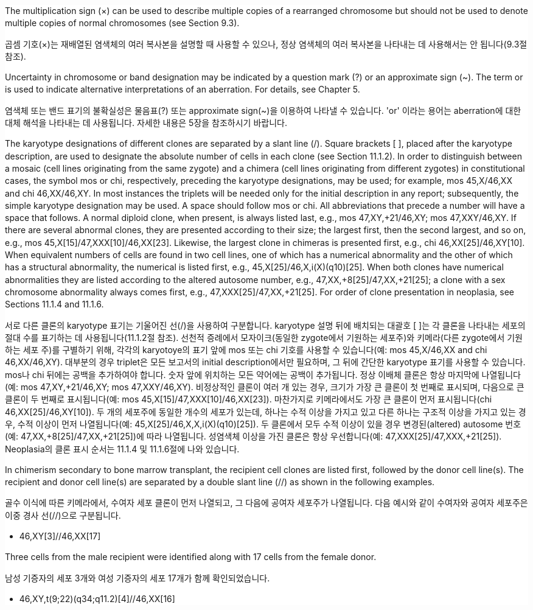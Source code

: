 The multiplication sign (×) can be used to describe  multiple copies of a rearranged chromosome but should not be used to  denote multiple copies of normal chromosomes (see Section 9.3).

곱셈 기호(×)는 재배열된 염색체의 여러 복사본을 설명할 때 사용할 수 있으나, 정상 염색체의 여러 복사본을 나타내는 데 사용해서는 안 됩니다(9.3절 참조).

Uncertainty in chromosome or band designation may be indicated by a question mark (?) or an approximate sign (~). The term or is used to indicate alternative interpretations of an aberration. For details, see Chapter 5.

염색체 또는 밴드 표기의 불확실성은 물음표(?) 또는 approximate sign(~)을 이용하여 나타낼 수 있습니다. 'or' 이라는 용어는 aberration에 대한 대체 해석을 나타내는 데 사용됩니다. 자세한 내용은 5장을 참조하시기 바랍니다.

The karyotype designations of different clones are separated by a slant line (/). Square brackets [ ], placed after the karyotype description, are used to designate the  absolute number of cells in each clone (see Section 11.1.2). In order to distinguish between a mosaic (cell lines originating from the same zygote) and a chimera (cell lines originating from different zygotes) in constitutional cases, the symbol mos or chi, respectively, preceding the karyotype designations, may be used; for  example, mos 45,X/46,XX and chi 46,XX/46,XY. In most instances the  triplets will be needed only for the initial description in any report;  subsequently, the simple karyotype designation may be used. A space  should follow mos or chi. All abbreviations that precede a number will  have a space that follows. A normal diploid clone, when present, is  always listed last, e.g., mos 47,XY,+21/46,XY; mos 47,XXY/46,XY. If  there are several abnormal clones, they are presented according to their size; the largest first, then the second largest, and so on, e.g., mos  45,X[15]/47,XXX[10]/46,XX[23]. Likewise, the largest clone in chimeras  is presented first, e.g., chi 46,XX[25]/46,XY[10]. When equivalent  numbers of cells are found in two cell lines, one of which has a  numerical abnormality and the other of which has a structural  abnormality, the numerical is listed first, e.g.,  45,X[25]/46,X,i(X)(q10)[25]. When both clones have numerical  abnormalities they are listed according to the altered autosome number,  e.g., 47,XX,+8[25]/47,XX,+21[25]; a clone with a sex chromosome  abnormality always comes first, e.g., 47,XXX[25]/47,XX,+21[25]. For  order of clone presentation in neoplasia, see Sections 11.1.4 and  11.1.6.

서로 다른 클론의 karyotype 표기는 기울어진 선(/)을 사용하여 구분합니다. karyotype 설명 뒤에 배치되는 대괄호 [ ]는 각 클론을 나타내는 세포의 절대 수를 표기하는 데 사용됩니다(11.1.2절 참조).  선천적 증례에서 모자이크(동일한 zygote에서 기원하는 세포주)와 키메라(다른 zygote에서 기원하는 세포 주)를 구별하기 위해, 각각의 karyotoye의 표기 앞에 mos 또는 chi 기호를 사용할 수 있습니다(예: mos 45,X/46,XX and chi 46,XX/46,XY). 대부분의 경우 triplet은 모든 보고서의 initial description에서만 필요하며, 그 뒤에 간단한 karyotype 표기를 사용할 수 있습니다. mos나 chi 뒤에는 공백을 추가하여야 합니다. 숫자 앞에 위치하는 모든 약어에는 공백이 추가됩니다. 정상 이배체 클론은 항상 마지막에 나열됩니다(예: mos 47,XY,+21/46,XY; mos 47,XXY/46,XY). 비정상적인 클론이 여러 개 있는 경우, 크기가 가장 큰 클론이 첫 번째로 표시되며, 다음으로 큰 클론이 두 번째로 표시됩니다(예: mos 45,X[15]/47,XXX[10]/46,XX[23]). 마찬가지로 키메라에서도 가장 큰 클론이 먼저 표시됩니다(chi 46,XX[25]/46,XY[10]). 두 개의 세포주에 동일한 개수의 세포가 있는데, 하나는 수적 이상을 가지고 있고 다른 하나는 구조적 이상을 가지고 있는 경우, 수적 이상이 먼저 나열됩니다(예: 45,X[25]/46,X,X,i(X)(q10)[25]). 두 클론에서 모두 수적 이상이 있을 경우 변경된(altered) autosome 번호(예: 47,XX,+8[25]/47,XX,+21[25])에 따라 나열됩니다. 성염색체 이상을 가진 클론은 항상 우선합니다(예: 47,XXX[25]/47,XXX,+21[25]). Neoplasia의 클론 표시 순서는 11.1.4 및 11.1.6절에 나와 있습니다.

In chimerism secondary to bone marrow transplant, the recipient cell  clones are listed first, followed by the donor cell line(s). The  recipient and donor cell line(s) are separated by a double slant line (//) as shown in the following examples.

골수 이식에 따른 키메라에서, 수여자 세포 클론이 먼저 나열되고, 그 다음에 공여자 세포주가 나열됩니다. 다음 예시와 같이 수여자와 공여자 세포주은 이중 경사 선(//)으로 구분됩니다.

+ 46,XY[3]//46,XX[17]

Three cells from the male recipient were identified along with 17 cells from the female donor.

남성 기증자의 세포 3개와 여성 기증자의 세포 17개가 함께 확인되었습니다.

+ 46,XY,t(9;22)(q34;q11.2)[4]//46,XX[16]

